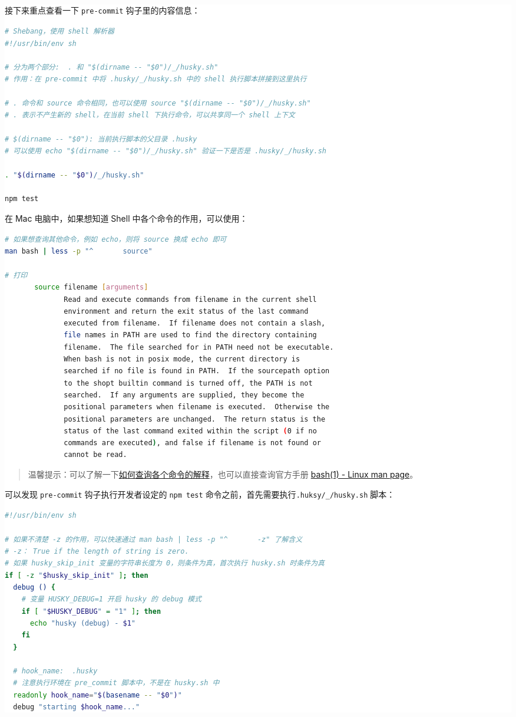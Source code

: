接下来重点查看一下 `pre-commit` 钩子里的内容信息：

``` bash
# Shebang，使用 shell 解析器
#!/usr/bin/env sh

# 分为两个部分:  . 和 "$(dirname -- "$0")/_/husky.sh"
# 作用：在 pre-commit 中将 .husky/_/husky.sh 中的 shell 执行脚本拼接到这里执行

# . 命令和 source 命令相同，也可以使用 source "$(dirname -- "$0")/_/husky.sh"
# . 表示不产生新的 shell，在当前 shell 下执行命令，可以共享同一个 shell 上下文

# $(dirname -- "$0"): 当前执行脚本的父目录 .husky
# 可以使用 echo "$(dirname -- "$0")/_/husky.sh" 验证一下是否是 .husky/_/husky.sh

. "$(dirname -- "$0")/_/husky.sh"

npm test
```

在 Mac 电脑中，如果想知道 Shell 中各个命令的作用，可以使用：

``` bash
# 如果想查询其他命令，例如 echo，则将 source 换成 echo 即可
man bash | less -p "^       source"

# 打印
       source filename [arguments]
              Read and execute commands from filename in the current shell
              environment and return the exit status of the last command
              executed from filename.  If filename does not contain a slash,
              file names in PATH are used to find the directory containing
              filename.  The file searched for in PATH need not be executable.
              When bash is not in posix mode, the current directory is
              searched if no file is found in PATH.  If the sourcepath option
              to the shopt builtin command is turned off, the PATH is not
              searched.  If any arguments are supplied, they become the
              positional parameters when filename is executed.  Otherwise the
              positional parameters are unchanged.  The return status is the
              status of the last command exited within the script (0 if no
              commands are executed), and false if filename is not found or
              cannot be read.
```

> 温馨提示：可以了解一下[如何查询各个命令的解释](https://stackoverflow.com/questions/22991942/where-to-view-man-pages-for-bash-builtin-commands)，也可以直接查询官方手册 [bash(1) - Linux man page](https://linux.die.net/man/1/bash)。

可以发现 `pre-commit` 钩子执行开发者设定的 `npm test` 命令之前，首先需要执行`.huksy/_/husky.sh` 脚本：

``` bash
#!/usr/bin/env sh

# 如果不清楚 -z 的作用，可以快速通过 man bash | less -p "^       -z" 了解含义
# -z： True if the length of string is zero.
# 如果 husky_skip_init 变量的字符串长度为 0，则条件为真，首次执行 husky.sh 时条件为真
if [ -z "$husky_skip_init" ]; then
  debug () {
    # 变量 HUSKY_DEBUG=1 开启 husky 的 debug 模式
    if [ "$HUSKY_DEBUG" = "1" ]; then
      echo "husky (debug) - $1"
    fi
  }

  # hook_name:  .husky
  # 注意执行环境在 pre_commit 脚本中，不是在 husky.sh 中
  readonly hook_name="$(basename -- "$0")"
  debug "starting $hook_name..."
```